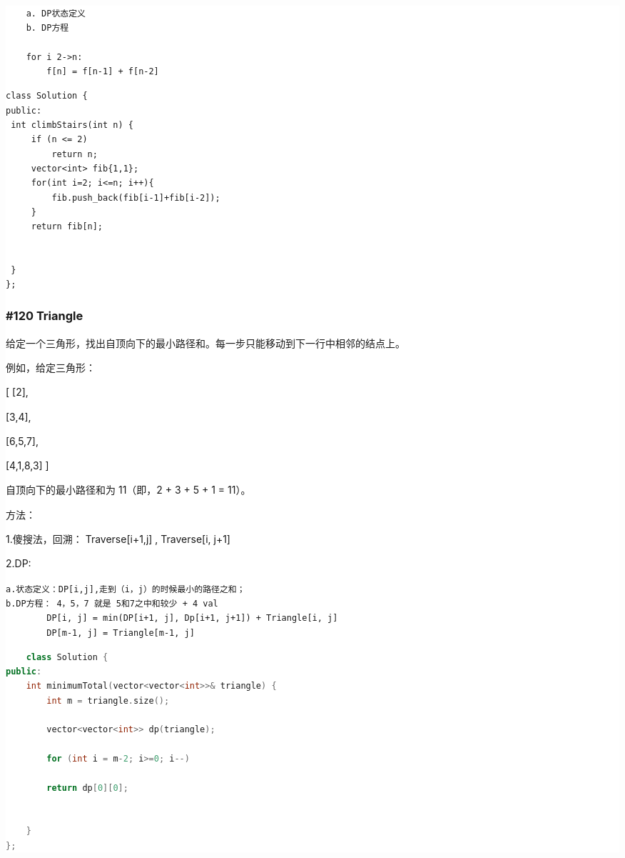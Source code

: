         a. DP状态定义
        b. DP方程
        
        for i 2->n:
            f[n] = f[n-1] + f[n-2]
   ```
   class Solution {
public:
    int climbStairs(int n) {
        if (n <= 2)
            return n;
        vector<int> fib{1,1};
        for(int i=2; i<=n; i++){
            fib.push_back(fib[i-1]+fib[i-2]);
        }
        return fib[n];
        
        
    }
};
   ```
   
   
### #120 Triangle

给定一个三角形，找出自顶向下的最小路径和。每一步只能移动到下一行中相邻的结点上。

例如，给定三角形：

[
     [2],
     
   [3,4],
    
   [6,5,7],
   
  [4,1,8,3]
]

自顶向下的最小路径和为 11（即，2 + 3 + 5 + 1 = 11）。

方法：

   1.傻搜法，回溯：
     Traverse[i+1,j] , Traverse[i, j+1]
     
   2.DP:
   
    a.状态定义：DP[i,j],走到（i，j）的时候最小的路径之和；
    b.DP方程： 4，5，7 就是 5和7之中和较少 + 4 val
            DP[i, j] = min(DP[i+1, j], Dp[i+1, j+1]) + Triangle[i, j]
            DP[m-1, j] = Triangle[m-1, j]
            
``` c++
    class Solution {
public:
    int minimumTotal(vector<vector<int>>& triangle) {
        int m = triangle.size();
        
        vector<vector<int>> dp(triangle);
        
        for (int i = m-2; i>=0; i--)
            
        return dp[0][0];
        
        
    }
};
```
   